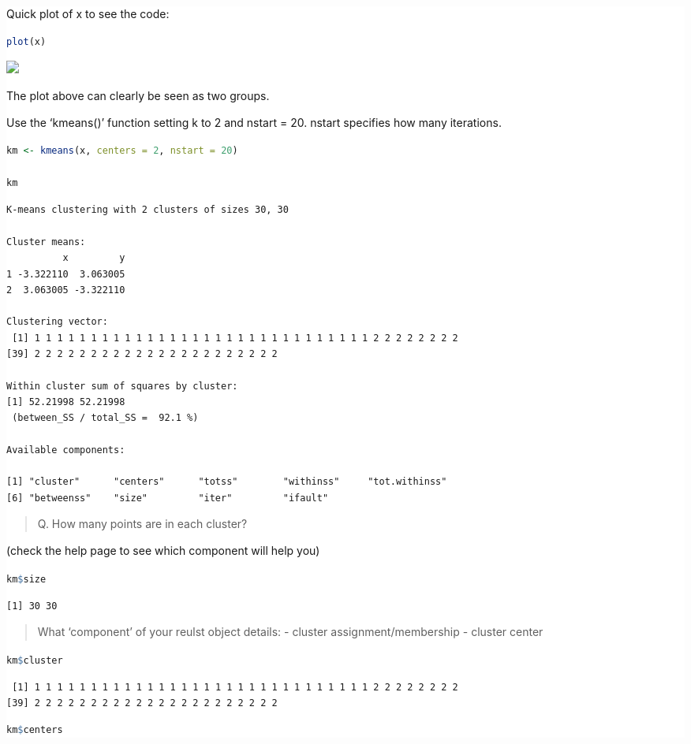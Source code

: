 Quick plot of x to see the code:

``` r
plot(x)
```

![](Class07_files/figure-commonmark/unnamed-chunk-5-1.png)

The plot above can clearly be seen as two groups.

Use the ‘kmeans()’ function setting k to 2 and nstart = 20. nstart
specifies how many iterations.

``` r
km <- kmeans(x, centers = 2, nstart = 20)

km
```

    K-means clustering with 2 clusters of sizes 30, 30

    Cluster means:
              x         y
    1 -3.322110  3.063005
    2  3.063005 -3.322110

    Clustering vector:
     [1] 1 1 1 1 1 1 1 1 1 1 1 1 1 1 1 1 1 1 1 1 1 1 1 1 1 1 1 1 1 1 2 2 2 2 2 2 2 2
    [39] 2 2 2 2 2 2 2 2 2 2 2 2 2 2 2 2 2 2 2 2 2 2

    Within cluster sum of squares by cluster:
    [1] 52.21998 52.21998
     (between_SS / total_SS =  92.1 %)

    Available components:

    [1] "cluster"      "centers"      "totss"        "withinss"     "tot.withinss"
    [6] "betweenss"    "size"         "iter"         "ifault"      

> Q. How many points are in each cluster?

(check the help page to see which component will help you)

``` r
km$size
```

    [1] 30 30

> What ‘component’ of your reulst object details: - cluster
> assignment/membership - cluster center

``` r
km$cluster
```

     [1] 1 1 1 1 1 1 1 1 1 1 1 1 1 1 1 1 1 1 1 1 1 1 1 1 1 1 1 1 1 1 2 2 2 2 2 2 2 2
    [39] 2 2 2 2 2 2 2 2 2 2 2 2 2 2 2 2 2 2 2 2 2 2

``` r
km$centers
```
